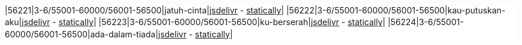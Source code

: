 |56221|3-6/55001-60000/56001-56500|jatuh-cinta|[jsdelivr](https://cdn.jsdelivr.net/gh/dbchord/webp-old-c-1280x720_3-6/55001-60000/56001-56500/jatuh-cinta.webp) - [statically](https://cdn.statically.io/gh/dbchord/webp-old-c-1280x720_3-6/img/55001-60000/56001-56500/jatuh-cinta.webp)|
|56222|3-6/55001-60000/56001-56500|kau-putuskan-aku|[jsdelivr](https://cdn.jsdelivr.net/gh/dbchord/webp-old-c-1280x720_3-6/55001-60000/56001-56500/kau-putuskan-aku.webp) - [statically](https://cdn.statically.io/gh/dbchord/webp-old-c-1280x720_3-6/img/55001-60000/56001-56500/kau-putuskan-aku.webp)|
|56223|3-6/55001-60000/56001-56500|ku-berserah|[jsdelivr](https://cdn.jsdelivr.net/gh/dbchord/webp-old-c-1280x720_3-6/55001-60000/56001-56500/ku-berserah.webp) - [statically](https://cdn.statically.io/gh/dbchord/webp-old-c-1280x720_3-6/img/55001-60000/56001-56500/ku-berserah.webp)|
|56224|3-6/55001-60000/56001-56500|ada-dalam-tiada|[jsdelivr](https://cdn.jsdelivr.net/gh/dbchord/webp-old-c-1280x720_3-6/55001-60000/56001-56500/ada-dalam-tiada.webp) - [statically](https://cdn.statically.io/gh/dbchord/webp-old-c-1280x720_3-6/img/55001-60000/56001-56500/ada-dalam-tiada.webp)|

